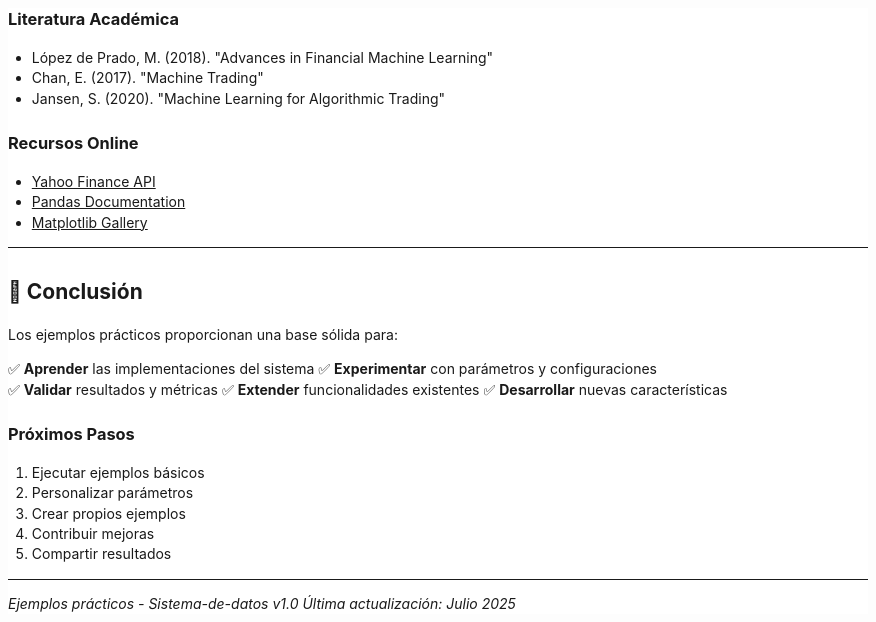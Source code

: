 ### Literatura Académica
- López de Prado, M. (2018). "Advances in Financial Machine Learning"
- Chan, E. (2017). "Machine Trading"
- Jansen, S. (2020). "Machine Learning for Algorithmic Trading"

### Recursos Online
- [Yahoo Finance API](https://pypi.org/project/yfinance/)
- [Pandas Documentation](https://pandas.pydata.org/docs/)
- [Matplotlib Gallery](https://matplotlib.org/stable/gallery/)

---

## 🎉 Conclusión

Los ejemplos prácticos proporcionan una base sólida para:

✅ **Aprender** las implementaciones del sistema
✅ **Experimentar** con parámetros y configuraciones  
✅ **Validar** resultados y métricas
✅ **Extender** funcionalidades existentes
✅ **Desarrollar** nuevas características

### Próximos Pasos
1. Ejecutar ejemplos básicos
2. Personalizar parámetros
3. Crear propios ejemplos
4. Contribuir mejoras
5. Compartir resultados

---

*Ejemplos prácticos - Sistema-de-datos v1.0*
*Última actualización: Julio 2025*